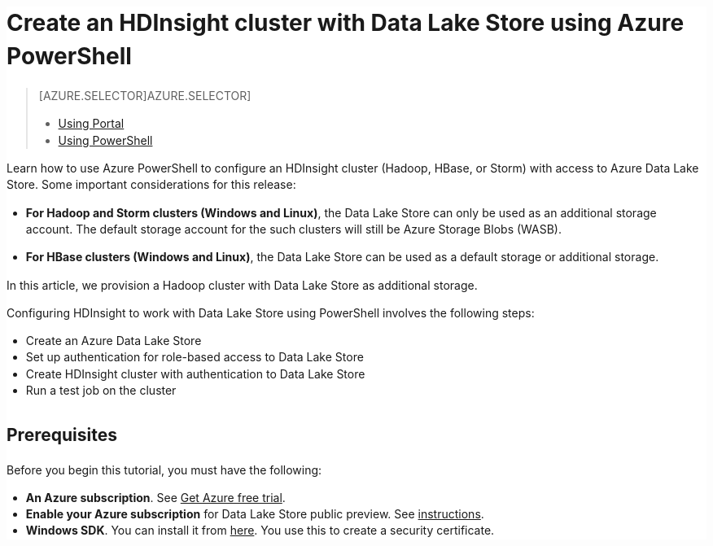 <properties 
   pageTitle="Create HDInsight clusters with Azure Data Lake Store using PowerShell | Azure" 
   description="Use Azure PowerShell to create and use HDInsight Hadoop clusters with Azure Data Lake" 
   services="data-lake-store" 
   documentationCenter="" 
   authors="nitinme" 
   manager="paulettm" 
   editor="cgronlun"/>

<tags
   ms.service="data-lake-store"
   ms.devlang="na"
   ms.topic="article"
   ms.tgt_pltfrm="na"
   ms.workload="big-data" 
   ms.date="01/21/2016"
   ms.author="nitinme"/>

# Create an HDInsight cluster with Data Lake Store using Azure PowerShell
> [AZURE.SELECTOR]AZURE.SELECTOR]
> 
> * [Using Portal](data-lake-store-hdinsight-hadoop-use-portal.md)
> * [Using PowerShell](data-lake-store-hdinsight-hadoop-use-powershell.md)
> 
> 
Learn how to use Azure PowerShell to configure an HDInsight cluster (Hadoop, HBase, or Storm) with access to Azure Data Lake Store. Some important considerations for this release:

* **For Hadoop and Storm clusters (Windows and Linux)**, the Data Lake Store can only be used as an additional storage account. The default storage account for the such clusters will still be Azure Storage Blobs (WASB).

* **For HBase clusters (Windows and Linux)**, the Data Lake Store can be used as a default storage or additional storage.


In this article, we provision a Hadoop cluster with Data Lake Store as additional storage.

Configuring HDInsight to work with Data Lake Store using PowerShell involves the following steps:

* Create an Azure Data Lake Store
* Set up authentication for role-based access to Data Lake Store
* Create HDInsight cluster with authentication to Data Lake Store
* Run a test job on the cluster

## Prerequisites
Before you begin this tutorial, you must have the following:

* **An Azure subscription**. See [Get Azure free trial](https://azure.microsoft.com/pricing/free-trial/).
* **Enable your Azure subscription** for Data Lake Store public preview. See [instructions](data-lake-store-get-started-portal.md#signup).
* **Windows SDK**. You can install it from [here](https://dev.windows.com/en-us/downloads). You use this to create a security certificate.


[makecert]: https://msdn.microsoft.com/library/windows/desktop/ff548309(v=vs.85).aspx
[pvk2pfx]: https://msdn.microsoft.com/library/windows/desktop/ff550672(v=vs.85).aspx
